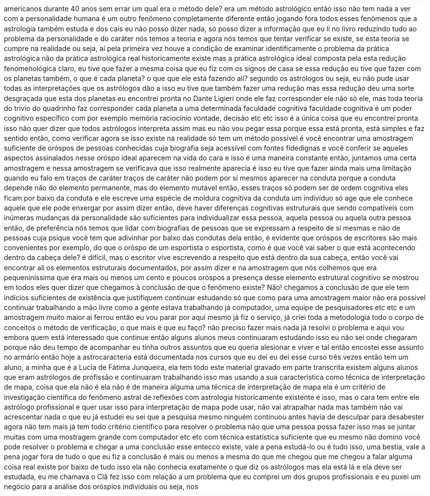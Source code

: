 americanos durante 40 anos sem errar um qual era o método dele? era um método astrológico então isso não tem nada a ver com a personalidade humana é um outro fenômeno completamente diferente então jogando fora todos esses fenômenos que a astrologia também estuda e dos cais eu não posso dizer nada, só posso dizer a informação que eu li no livro reduzindo tudo ao problema da personalidade e do caráter nós temos a teoria e agora nós temos que tentar verificar se existe, se esta teoria se cumpre na realidade ou seja, aí pela primeira vez houve a condição de examinar identificamente o problema da prática astrológica não da prática astrológica real historicamente existe mas a prática astrológica ideal composta pela esta redução fenomenológica claro, eu tive que fazer a mesma coisa que eu fiz com os signos de casa se essa redução eu tive que fazer com os planetas também, o que é cada planeta? o que que ele está fazendo ali? segundo os astrólogos ou seja, eu não pude usar todas as interpretações que os astrólogos dão a isso eu tive que também fazer uma redução mas essa redução deu uma sorte desgraçada que esta dos planetas eu encontrei pronta no Dante Ligieri onde ele faz corresponder ele não só ele, mas toda teoria do trívio do quadrinho faz corresponder cada planeta a uma determinada faculdade cognitiva faculdade cognitiva é um poder cognitivo específico com por exemplo memória raciocínio vontade, decisão etc etc isso é a única coisa que eu encontrei pronta isso não quer dizer que todos astrólogos interpreta assim mas eu não vou pegar essa porque essa está pronta, está simples e faz sentido então, como verificar agora se isso existe na realidade só tem um método possível é você encontrar uma amostragem suficiente de oróspos de pessoas conhecidas cuja biografia seja acessível com fontes fidedignas e você conferir se aqueles aspectos assinalados nesse oróspo ideal aparecem na vida do cara e isso é uma maneira constante então, juntamos uma certa amostragem e nessa amostragem se verificava que isso realmente aparecia é isso eu tive que fazer ainda mais uma limitação quando eu falo em traços de caráter traços de caráter não podem por si mesmos aparecer na conduta porque a conduta depende não do elemento permanente, mas do elemento mutável então, esses traços só podem ser de ordem cognitiva eles ficam por baixo da conduta e ele escreve uma espécie de moldura cognitiva da conduta um indivíduo só age que ele conhece aquele que ele pode enxergar por assim dizer então, deve haver diferenças cognitivas estruturais que sendo compatíveis com inúmeras mudanças da personalidade são suficientes para individualizar essa pessoa, aquela pessoa ou aquela outra pessoa então, de preferência nós temos que lidar com biografias de pessoas que se expressam a respeito de si mesmas e não de pessoas cuja psique você tem que adivinhar por baixo das condutas dela então, é evidente que oróspos de escritores são mais convenientes por exemplo, do que o oróspo de um esportista o esportista, como é que você vai saber o que está acontecendo dentro da cabeça dele? é difícil, mas o escritor vive escrevendo a respeito que está dentro da sua cabeça, então você vai encontrar ali os elementos estruturais documentados, por assim dizer e na amostragem que nós colhemos que era pequeniníssima que era mais ou menos um cento e poucos oróspos a presença desse elemento estrutural cognitivo se mostrou em todos eles quer dizer que chegamos à conclusão de que o fenômeno existe? Não! chegamos à conclusão de que ele tem indícios suficientes de existência que justifiquem continuar estudando só que como para uma amostragem maior não era possível continuar trabalhando a mão livre como a gente estava trabalhando já computador, uma equipe de pesquisadores etc etc e um amostragem muito maior aí ferrou então eu vou parar por aqui mesmo já fiz o serviço, já criei toda a metodologia todo o corpo de conceitos o método de verificação, o que mais é que eu faço? não preciso fazer mais nada já resolvi o problema e aqui vou embora quem está interessado que continue então alguns alunos meus continuaram estudando isso eu não sei onde chegaram porque não deu tempo de acompanhar eu tinha outros assuntos que eu queria alesionar e viver e tal então encostei esse assunto no armário então hoje a astrocaracteria está documentada nos cursos que eu dei eu dei esse curso três vezes então tem um aluno, a minha que é a Lucia de Fátima Junqueira, ela tem todo este material gravado em parte transcrita existem alguns alunos que eram astrólogos de profissão e continuaram trabalhando isso mas usando a sua característica como técnica de interpretação de mapa, coisa que ela não é ela não é de maneira alguma uma técnica de interpretação de mapa ela é um critério de investigação científica do fenômeno astral de reflexões com astrologia historicamente existente é isso, mas o cara tem entre ele astrólogo profissional e quer usar isso para interpretação de mapa pode usar, não vai atrapalhar nada mas também não vai acrescentar nada o que eu já estudei eu sei que a pesquisa mesmo ninguém continuou antes havia de desculpar para desabester agora não tem mais já tem todo critério científico para resolver o problema não que uma pessoa possa fazer isso mas se juntar muitas com uma mostragem grande com computador etc etc com técnica estatística suficiente que eu mesmo não domino você pode resolver o problema e chegar a uma conclusão esse entecco existe, vale a pena estudá-lo ou é tudo isso, uma bestia, vale a pena jogar fora de tudo o que eu fiz a conclusão é mais ou menos a mesma do que me chegou que me chegou a falar alguma coisa real existe por baixo de tudo isso ela não conhecia exatamente o que diz os astrólogos mas ela está lá e ela deve ser estudada, eu me chamava o Clã fez isso com relação a um problema que eu comprei um dos grupos profissionais e eu puxei um negócio para a análise dos oróspios individuais ou seja, nos